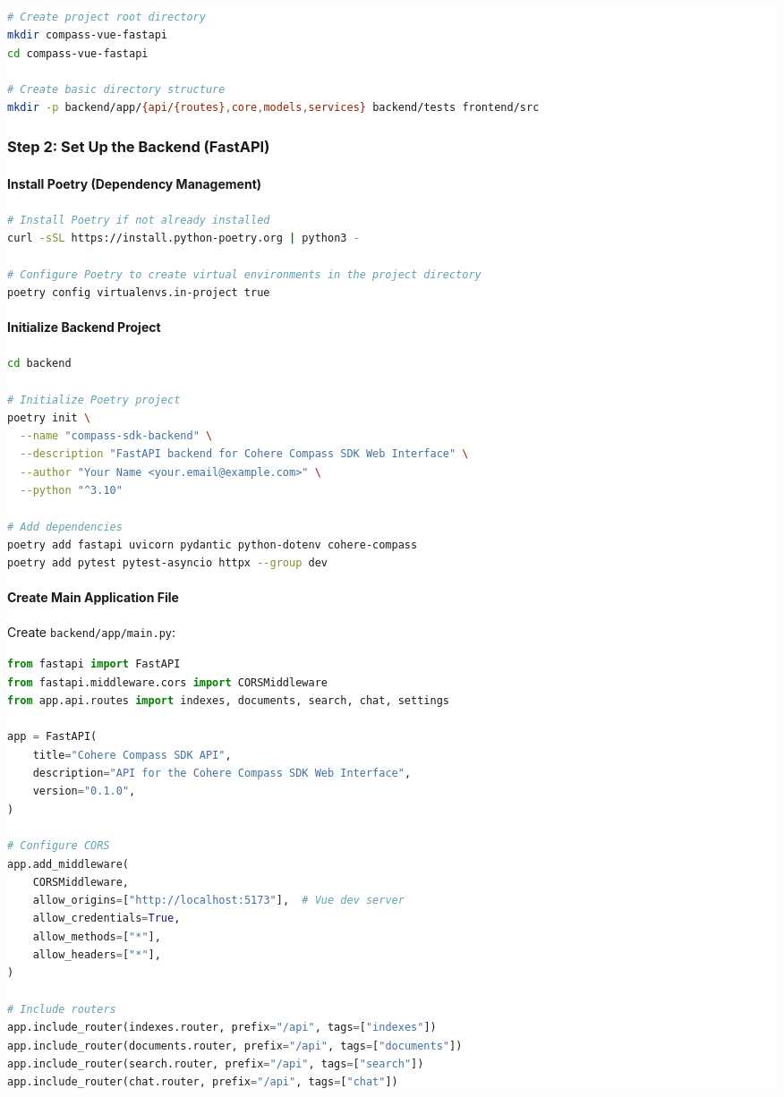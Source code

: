 ```bash
# Create project root directory
mkdir compass-vue-fastapi
cd compass-vue-fastapi

# Create basic directory structure
mkdir -p backend/app/{api/{routes},core,models,services} backend/tests frontend/src
```

### Step 2: Set Up the Backend (FastAPI)

#### Install Poetry (Dependency Management)

```bash
# Install Poetry if not already installed
curl -sSL https://install.python-poetry.org | python3 -

# Configure Poetry to create virtual environments in the project directory
poetry config virtualenvs.in-project true
```

#### Initialize Backend Project

```bash
cd backend

# Initialize Poetry project
poetry init \
  --name "compass-sdk-backend" \
  --description "FastAPI backend for Cohere Compass SDK Web Interface" \
  --author "Your Name <your.email@example.com>" \
  --python "^3.10"

# Add dependencies
poetry add fastapi uvicorn pydantic python-dotenv cohere-compass
poetry add pytest pytest-asyncio httpx --group dev
```

#### Create Main Application File

Create `backend/app/main.py`:

```python
from fastapi import FastAPI
from fastapi.middleware.cors import CORSMiddleware
from app.api.routes import indexes, documents, search, chat, settings

app = FastAPI(
    title="Cohere Compass SDK API",
    description="API for the Cohere Compass SDK Web Interface",
    version="0.1.0",
)

# Configure CORS
app.add_middleware(
    CORSMiddleware,
    allow_origins=["http://localhost:5173"],  # Vue dev server
    allow_credentials=True,
    allow_methods=["*"],
    allow_headers=["*"],
)

# Include routers
app.include_router(indexes.router, prefix="/api", tags=["indexes"])
app.include_router(documents.router, prefix="/api", tags=["documents"])
app.include_router(search.router, prefix="/api", tags=["search"])
app.include_router(chat.router, prefix="/api", tags=["chat"])
```